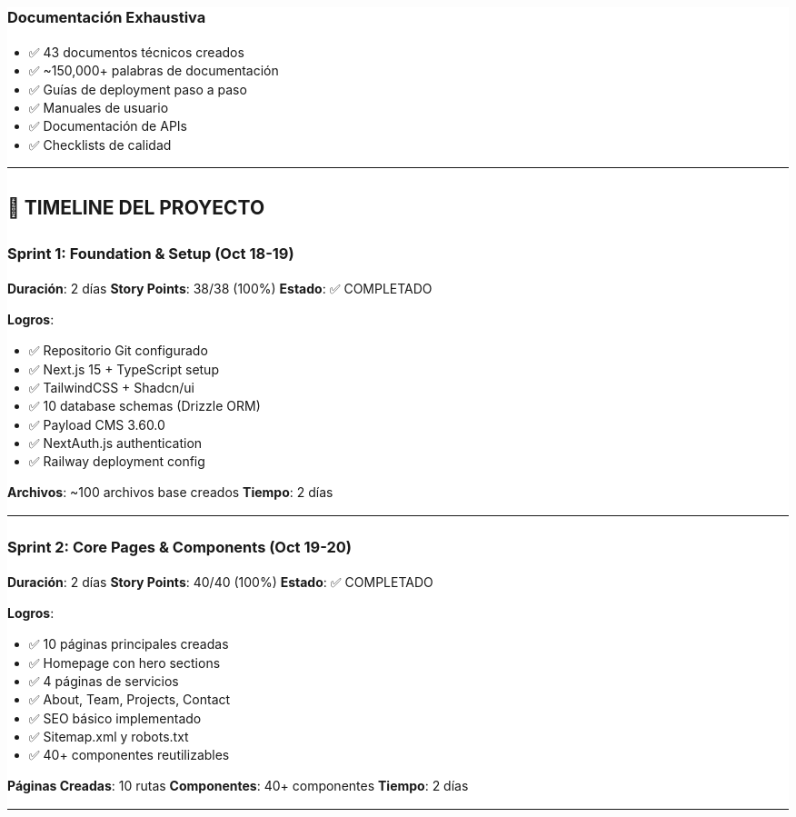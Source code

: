 ### Documentación Exhaustiva

- ✅ 43 documentos técnicos creados
- ✅ ~150,000+ palabras de documentación
- ✅ Guías de deployment paso a paso
- ✅ Manuales de usuario
- ✅ Documentación de APIs
- ✅ Checklists de calidad

---

## 📅 TIMELINE DEL PROYECTO

### Sprint 1: Foundation & Setup (Oct 18-19)

**Duración**: 2 días
**Story Points**: 38/38 (100%)
**Estado**: ✅ COMPLETADO

**Logros**:

- ✅ Repositorio Git configurado
- ✅ Next.js 15 + TypeScript setup
- ✅ TailwindCSS + Shadcn/ui
- ✅ 10 database schemas (Drizzle ORM)
- ✅ Payload CMS 3.60.0
- ✅ NextAuth.js authentication
- ✅ Railway deployment config

**Archivos**: ~100 archivos base creados
**Tiempo**: 2 días

---

### Sprint 2: Core Pages & Components (Oct 19-20)

**Duración**: 2 días
**Story Points**: 40/40 (100%)
**Estado**: ✅ COMPLETADO

**Logros**:

- ✅ 10 páginas principales creadas
- ✅ Homepage con hero sections
- ✅ 4 páginas de servicios
- ✅ About, Team, Projects, Contact
- ✅ SEO básico implementado
- ✅ Sitemap.xml y robots.txt
- ✅ 40+ componentes reutilizables

**Páginas Creadas**: 10 rutas
**Componentes**: 40+ componentes
**Tiempo**: 2 días

---